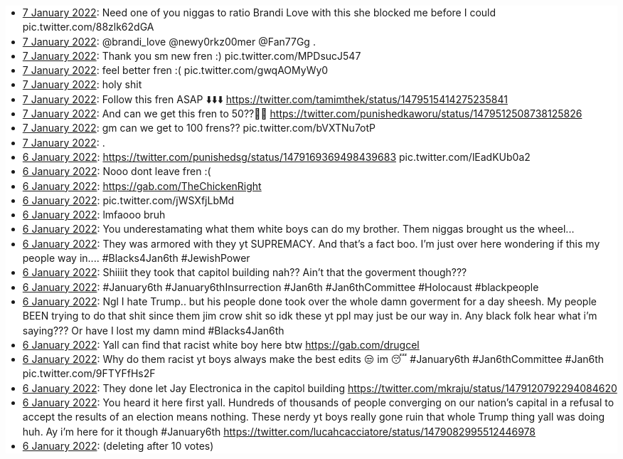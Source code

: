 * [ 7 January 2022](https://web.archive.org/web/20220107201409/https://twitter.com/LetsRapeBrandon/status/1479545644545097735): Need one of you niggas to ratio Brandi Love with this she blocked me before I could pic.twitter.com/88zlk62dGA 
* [ 7 January 2022](https://web.archive.org/web/20220107195633/https://twitter.com/LetsRapeBrandon/status/1479542493444288524): @brandi_love @newy0rkz00mer @Fan77Gg . 
* [ 7 January 2022](https://web.archive.org/web/20220107195522/https://twitter.com/LetsRapeBrandon/status/1479540886048493571): Thank you sm new fren :) pic.twitter.com/MPDsucJ547 
* [ 7 January 2022](https://web.archive.org/web/20220107195153/https://twitter.com/LetsRapeBrandon/status/1479539962756349955): feel better fren :( pic.twitter.com/gwqAOMyWy0 
* [ 7 January 2022](https://web.archive.org/web/20220107183722/https://twitter.com/LetsRapeBrandon/status/1479521280353345538): holy shit 
* [ 7 January 2022](https://web.archive.org/web/20220107181706/https://twitter.com/LetsRapeBrandon/status/1479516173196832775): Follow this fren ASAP ⬇️⬇️⬇️ https://twitter.com/tamimthek/status/1479515414275235841 
* [ 7 January 2022](https://web.archive.org/web/20220107180542/https://twitter.com/LetsRapeBrandon/status/1479513305026805767): And can we get this fren to 50??🤔🤔 https://twitter.com/punishedkaworu/status/1479512508738125826 
* [ 7 January 2022](https://web.archive.org/web/20220107175036/https://twitter.com/LetsRapeBrandon/status/1479509492710707204): gm can we get to 100 frens?? pic.twitter.com/bVXTNu7otP 
* [ 7 January 2022](https://web.archive.org/web/20220107032610/https://twitter.com/LetsRapeBrandon/status/1479293248967524356): . 
* [ 6 January 2022](https://web.archive.org/web/20220106195931/https://twitter.com/LetsRapeBrandon/status/1479179553817907201): https://twitter.com/punishedsg/status/1479169369498439683  pic.twitter.com/lEadKUb0a2 
* [ 6 January 2022](https://web.archive.org/web/20220106190544/https://twitter.com/LetsRapeBrandon/status/1479166023114936327): Nooo dont leave fren :( 
* [ 6 January 2022](https://web.archive.org/web/20220106190157/https://twitter.com/LetsRapeBrandon/status/1479165772459040770): https://gab.com/TheChickenRight 
* [ 6 January 2022](https://web.archive.org/web/20220106190157/https://twitter.com/LetsRapeBrandon/status/1479165772459040770): pic.twitter.com/jWSXfjLbMd 
* [ 6 January 2022](https://web.archive.org/web/20220106184757/https://twitter.com/LetsRapeBrandon/status/1479161553463169028): lmfaooo bruh 
* [ 6 January 2022](https://web.archive.org/web/20220106184731/https://twitter.com/LetsRapeBrandon/status/1479161442100199428): You underestamating what them white boys can do my brother. Them niggas brought us the wheel... 
* [ 6 January 2022](https://web.archive.org/web/20220106184018/https://twitter.com/LetsRapeBrandon/status/1479159606169452545): They was armored with they yt SUPREMACY. And that’s a fact boo. I’m just over here wondering if this my people way in....  #Blacks4Jan6th   #JewishPower 
* [ 6 January 2022](https://web.archive.org/web/20220106183413/https://twitter.com/LetsRapeBrandon/status/1479158086963245071): Shiiiit they took that capitol building nah?? Ain’t that the goverment though??? 
* [ 6 January 2022](https://web.archive.org/web/20220106182902/https://twitter.com/LetsRapeBrandon/status/1479156784061374468): #January6th   #January6thInsurrection   #Jan6th   #Jan6thCommittee   #Holocaust   #blackpeople 
* [ 6 January 2022](https://web.archive.org/web/20220106182902/https://twitter.com/LetsRapeBrandon/status/1479156784061374468): Ngl I hate Trump.. but his people done took over the whole damn goverment for a day sheesh. My people BEEN trying to do that shit since them jim crow shit so idk these yt ppl may just be our way in. Any black folk hear what i’m saying??? Or have I lost my damn mind  #Blacks4Jan6th 
* [ 6 January 2022](https://web.archive.org/web/20220106175238/https://twitter.com/LetsRapeBrandon/status/1479147632941584384): Yall can find that racist white boy here btw https://gab.com/drugcel 
* [ 6 January 2022](https://web.archive.org/web/20220106175238/https://twitter.com/LetsRapeBrandon/status/1479147632941584384): Why do them racist yt boys always make the best edits 😒 im 😴  #January6th   #Jan6thCommittee   #Jan6th  pic.twitter.com/9FTYFfHs2F 
* [ 6 January 2022](https://web.archive.org/web/20220106174749/https://twitter.com/LetsRapeBrandon/status/1479146365917794306): They done let Jay Electronica in the capitol building https://twitter.com/mkraju/status/1479120792294084620 
* [ 6 January 2022](https://web.archive.org/web/20220106143656/https://twitter.com/LetsRapeBrandon/status/1479098114040545282): You heard it here first yall. Hundreds of thousands of people converging on our nation’s capital in a refusal to accept the results of an election means nothing. These nerdy yt boys really gone ruin that whole Trump thing yall was doing huh. Ay i’m here for it though  #January6th  https://twitter.com/lucahcacciatore/status/1479082995512446978 
* [ 6 January 2022](https://web.archive.org/web/20220106020534/https://twitter.com/LetsRapeBrandon/status/1478909284083802117): (deleting after 10 votes) 